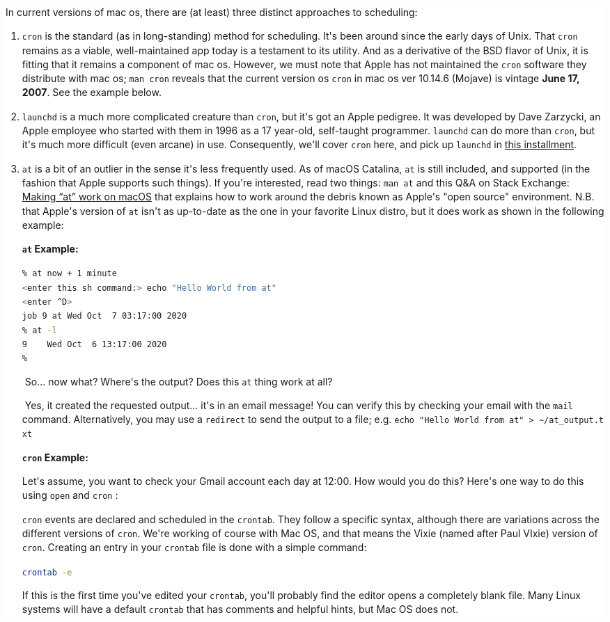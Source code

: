 In current versions of mac os, there are (at least) three distinct approaches to scheduling:   

1. `cron` is the standard (as in long-standing) method for scheduling. It's been around since the early days of Unix. That `cron` remains as a viable, well-maintained app today is a testament to its utility. And as a derivative of the BSD flavor of Unix, it is fitting that it remains a component of mac os. However, we must note that Apple has not maintained the `cron` software they distribute with mac os; `man cron`  reveals that the current version os `cron` in mac os ver 10.14.6 (Mojave) is vintage **June 17, 2007**. See the example below.

2. `launchd` is a much more complicated creature than `cron`, but it's got an Apple pedigree. It was developed by Dave Zarzycki, an Apple employee who started with them in 1996 as a 17 year-old, self-taught programmer.  `launchd` can do more than `cron`, but it's much more difficult (even arcane) in use. Consequently, we'll cover `cron` here, and pick up `launchd` in [this installment](UsingLaunchdForSchedulingTasks.md). 

3. `at` is a bit of an outlier in the sense it's less frequently used. As of macOS Catalina, `at` is still included, and supported (in the fashion that Apple supports such things). If you're interested, read two things: `man at` and this Q&A on Stack Exchange: [Making “at” work on macOS](https://unix.stackexchange.com/questions/478823/making-at-work-on-macos) that explains how to work around the debris known as Apple's "open source" environment. N.B. that Apple's version of `at` isn't as up-to-date as the one in your favorite Linux distro, but it does work as shown in the following example: 

   **`at` Example:**
   
   ```zsh
   % at now + 1 minute
   <enter this sh command:> echo "Hello World from at"
   <enter ^D>
   job 9 at Wed Oct  7 03:17:00 2020 
   % at -l
   9	Wed Oct  6 13:17:00 2020
   %
   ```

      ​            So... now what? Where's the output? Does this `at` thing work at all? 
   
      ​            Yes, it created the requested output... it's in an email message! You can verify this by checking your email with the `mail` command. Alternatively, you may use a `redirect` to send the output to a file; e.g. `echo "Hello World from at" > ~/at_output.txt`

   **`cron` Example:**

   Let's assume, you want to check your Gmail account each day at 12:00. How would you do this? Here's one way to do this using `open` and `cron` : 

   `cron` events are declared and scheduled in the `crontab`. They follow a specific syntax, although there are variations across the different versions of `cron`. We're working of course with Mac OS, and that means the Vixie (named after Paul VIxie) version of `cron`.  Creating an entry in your `crontab` file is done with a simple command: 

   ```bash
   crontab -e
   ```

   If this is the first time you've edited your `crontab`, you'll probably find the editor opens a completely blank file. Many Linux systems will have a default `crontab` that has comments and helpful hints, but Mac OS does not. 
   